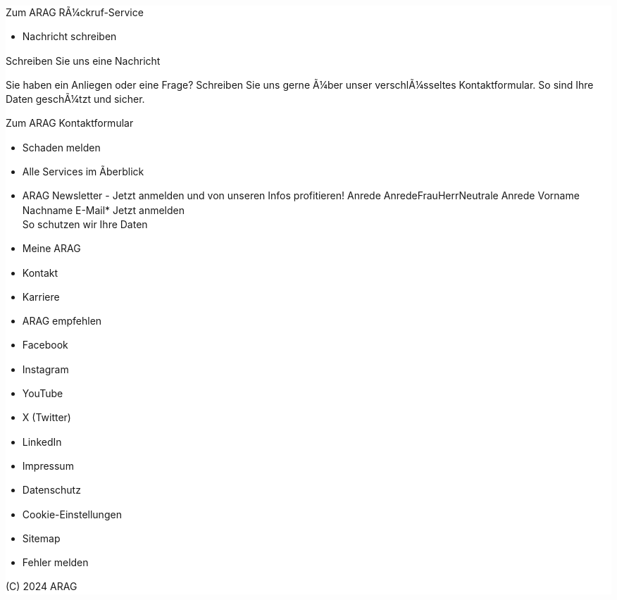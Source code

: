 Zum ARAG RÃ¼ckruf-Service

  * Nachricht schreiben 

Schreiben Sie uns eine Nachricht

Sie haben ein Anliegen oder eine Frage? Schreiben Sie uns gerne Ã¼ber unser
verschlÃ¼sseltes Kontaktformular. So sind Ihre Daten geschÃ¼tzt und sicher.

Zum ARAG Kontaktformular

  * Schaden melden
  * Alle Services im Ãberblick

  * ARAG Newsletter - Jetzt anmelden und von unseren Infos profitieren! Anrede AnredeFrauHerrNeutrale Anrede Vorname Nachname E-Mail* Jetzt anmelden  
So schutzen wir Ihre Daten

  * Meine ARAG
  * Kontakt
  * Karriere
  * ARAG empfehlen

  * Facebook

  * Instagram

  * YouTube

  * X (Twitter)

  * LinkedIn

  * Impressum
  * Datenschutz
  * Cookie-Einstellungen
  * Sitemap
  * Fehler melden

(C) 2024 ARAG


